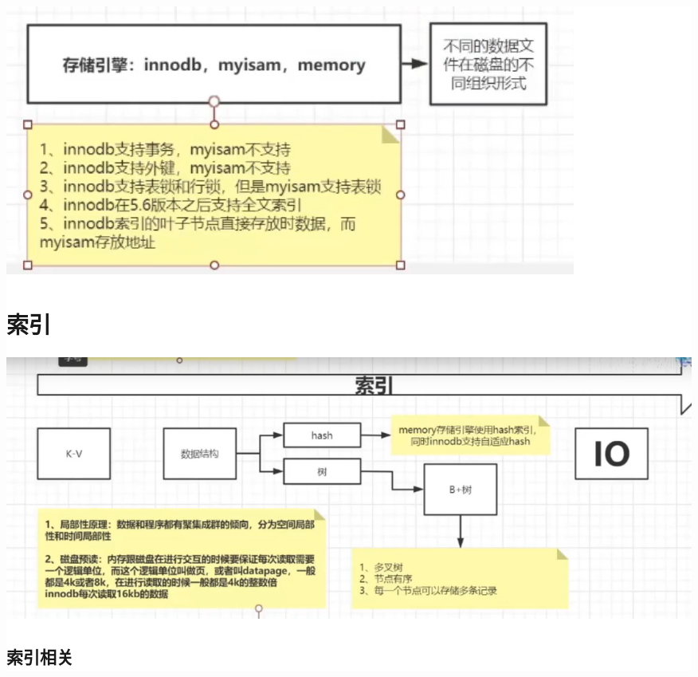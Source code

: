 ![image-20210812135137030](MySQL面试题.assets/image-20210812135137030.png)



# 索引

![image-20210812141713411](MySQL面试题.assets/image-20210812141713411.png)

## 索引相关
